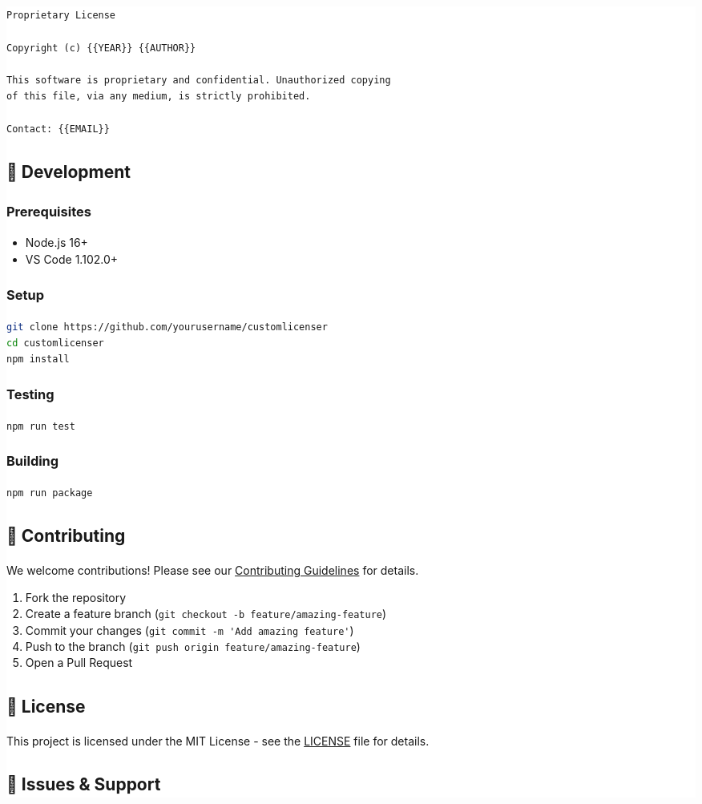 ```
Proprietary License

Copyright (c) {{YEAR}} {{AUTHOR}}

This software is proprietary and confidential. Unauthorized copying
of this file, via any medium, is strictly prohibited.

Contact: {{EMAIL}}
```

## 🔧 Development

### Prerequisites

-   Node.js 16+
-   VS Code 1.102.0+

### Setup

```bash
git clone https://github.com/yourusername/customlicenser
cd customlicenser
npm install
```

### Testing

```bash
npm run test
```

### Building

```bash
npm run package
```

## 🤝 Contributing

We welcome contributions! Please see our [Contributing Guidelines](CONTRIBUTING.md) for details.

1. Fork the repository
2. Create a feature branch (`git checkout -b feature/amazing-feature`)
3. Commit your changes (`git commit -m 'Add amazing feature'`)
4. Push to the branch (`git push origin feature/amazing-feature`)
5. Open a Pull Request

## 📝 License

This project is licensed under the MIT License - see the [LICENSE](LICENSE) file for details.

## 🐛 Issues & Support
